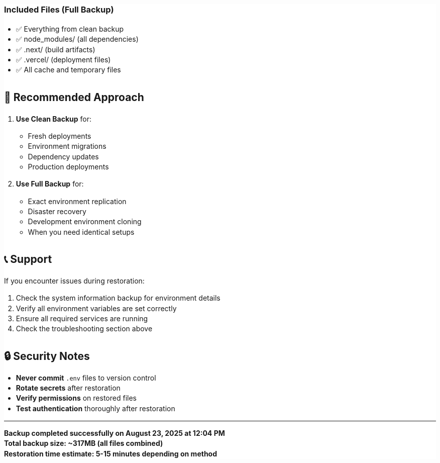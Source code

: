 ### **Included Files** (Full Backup)
- ✅ Everything from clean backup
- ✅ node_modules/ (all dependencies)
- ✅ .next/ (build artifacts)
- ✅ .vercel/ (deployment files)
- ✅ All cache and temporary files

## 🎯 Recommended Approach

1. **Use Clean Backup** for:
   - Fresh deployments
   - Environment migrations
   - Dependency updates
   - Production deployments

2. **Use Full Backup** for:
   - Exact environment replication
   - Disaster recovery
   - Development environment cloning
   - When you need identical setups

## 📞 Support

If you encounter issues during restoration:
1. Check the system information backup for environment details
2. Verify all environment variables are set correctly
3. Ensure all required services are running
4. Check the troubleshooting section above

## 🔒 Security Notes

- **Never commit** `.env` files to version control
- **Rotate secrets** after restoration
- **Verify permissions** on restored files
- **Test authentication** thoroughly after restoration

---

**Backup completed successfully on August 23, 2025 at 12:04 PM**  
**Total backup size: ~317MB (all files combined)**  
**Restoration time estimate: 5-15 minutes depending on method**
